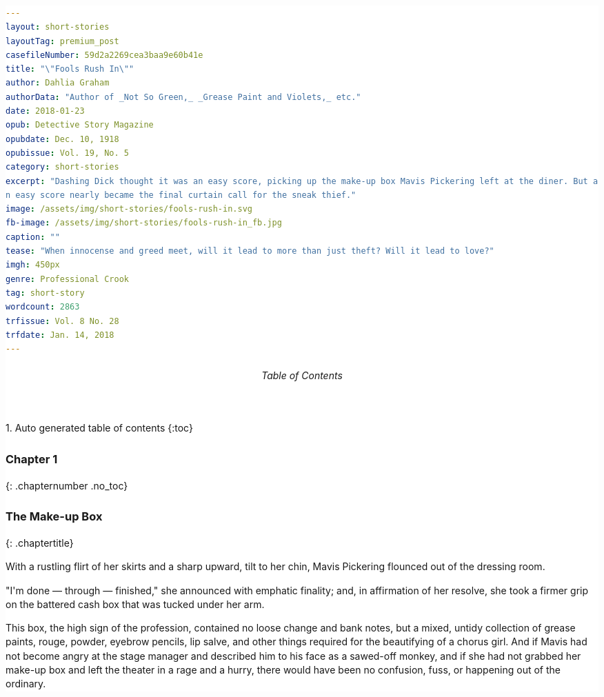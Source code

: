 ```yaml
---
layout: short-stories
layoutTag: premium_post
casefileNumber: 59d2a2269cea3baa9e60b41e
title: "\"Fools Rush In\""
author: Dahlia Graham
authorData: "Author of _Not So Green,_ _Grease Paint and Violets,_ etc."
date: 2018-01-23
opub: Detective Story Magazine
opubdate: Dec. 10, 1918
opubissue: Vol. 19, No. 5
category: short-stories
excerpt: "Dashing Dick thought it was an easy score, picking up the make-up box Mavis Pickering left at the diner. But an easy score nearly became the final curtain call for the sneak thief."
image: /assets/img/short-stories/fools-rush-in.svg
fb-image: /assets/img/short-stories/fools-rush-in_fb.jpg
caption: ""
tease: "When innocense and greed meet, will it lead to more than just theft? Will it lead to love?"
imgh: 450px
genre: Professional Crook
tag: short-story
wordcount: 2863
trfissue: Vol. 8 No. 28
trfdate: Jan. 14, 2018
---
```


<section id="toc" class="toc">
  <header>
    <h6>Table of Contents</h6>
  </header>
<div id="drawer" markdown="1">
1. Auto generated table of contents
{:toc}
</div>
</section> 

### Chapter 1
{: .chapternumber .no_toc}

### The Make-up Box
{: .chaptertitle}

With a rustling flirt of her skirts and a sharp upward, tilt to her chin, Mavis Pickering flounced out of the dressing room.

&quot;I&#39;m done — through — finished,&quot; she announced with emphatic finality; and, in affirmation of her resolve, she took a firmer grip on the battered cash box that was tucked under her arm.

This box, the high sign of the profession, contained no loose change and bank notes, but a mixed, untidy collection of grease paints, rouge, powder, eyebrow pencils, lip salve, and other things required for the beautifying of a chorus girl. And if Mavis had not become angry at the stage manager and described him to his face as a sawed-off monkey, and if she had not grabbed her make-up box and left the theater in a rage and a hurry, there would have been no confusion, fuss, or happening out of the ordinary.
